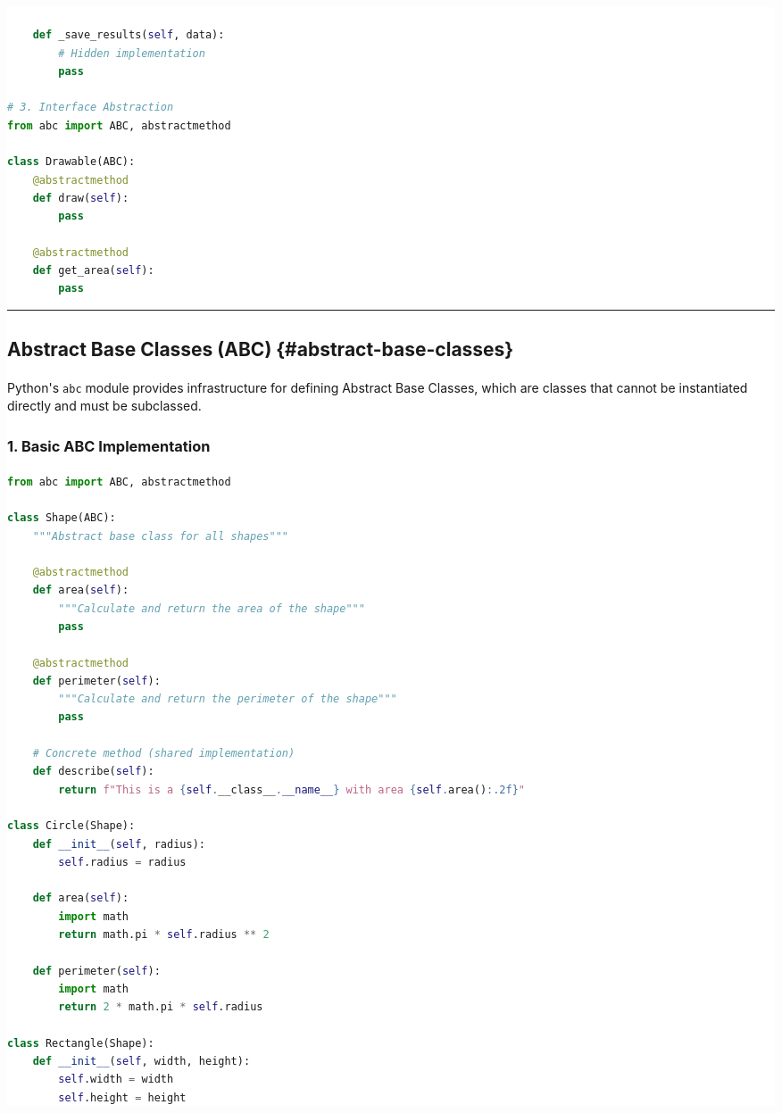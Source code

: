 ```python
    
    def _save_results(self, data):
        # Hidden implementation
        pass

# 3. Interface Abstraction
from abc import ABC, abstractmethod

class Drawable(ABC):
    @abstractmethod
    def draw(self):
        pass
    
    @abstractmethod
    def get_area(self):
        pass
```

---

## Abstract Base Classes (ABC) {#abstract-base-classes}

Python's `abc` module provides infrastructure for defining Abstract Base Classes, which are classes that cannot be instantiated directly and must be subclassed.

### 1. Basic ABC Implementation

```python
from abc import ABC, abstractmethod

class Shape(ABC):
    """Abstract base class for all shapes"""
    
    @abstractmethod
    def area(self):
        """Calculate and return the area of the shape"""
        pass
    
    @abstractmethod
    def perimeter(self):
        """Calculate and return the perimeter of the shape"""
        pass
    
    # Concrete method (shared implementation)
    def describe(self):
        return f"This is a {self.__class__.__name__} with area {self.area():.2f}"

class Circle(Shape):
    def __init__(self, radius):
        self.radius = radius
    
    def area(self):
        import math
        return math.pi * self.radius ** 2
    
    def perimeter(self):
        import math
        return 2 * math.pi * self.radius

class Rectangle(Shape):
    def __init__(self, width, height):
        self.width = width
        self.height = height
```